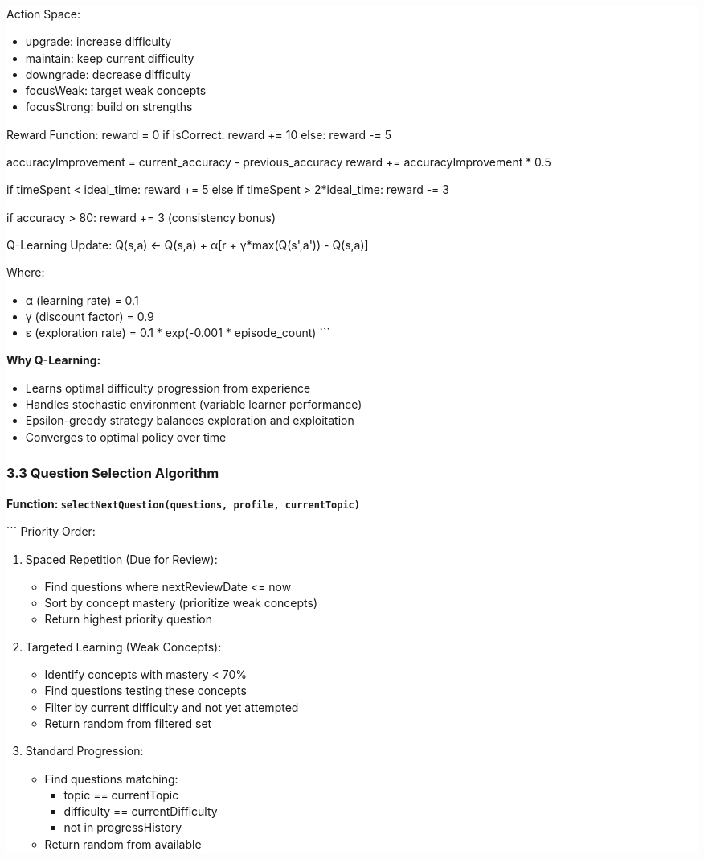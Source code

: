 Action Space:
- upgrade: increase difficulty
- maintain: keep current difficulty
- downgrade: decrease difficulty
- focusWeak: target weak concepts
- focusStrong: build on strengths

Reward Function:
reward = 0
if isCorrect: reward += 10
else: reward -= 5

accuracyImprovement = current_accuracy - previous_accuracy
reward += accuracyImprovement * 0.5

if timeSpent < ideal_time: reward += 5
else if timeSpent > 2*ideal_time: reward -= 3

if accuracy > 80: reward += 3 (consistency bonus)

Q-Learning Update:
Q(s,a) ← Q(s,a) + α[r + γ*max(Q(s',a')) - Q(s,a)]

Where:
- α (learning rate) = 0.1
- γ (discount factor) = 0.9
- ε (exploration rate) = 0.1 * exp(-0.001 * episode_count)
\`\`\`

**Why Q-Learning:**
- Learns optimal difficulty progression from experience
- Handles stochastic environment (variable learner performance)
- Epsilon-greedy strategy balances exploration and exploitation
- Converges to optimal policy over time

### 3.3 Question Selection Algorithm

**Function: `selectNextQuestion(questions, profile, currentTopic)`**

\`\`\`
Priority Order:
1. Spaced Repetition (Due for Review):
   - Find questions where nextReviewDate <= now
   - Sort by concept mastery (prioritize weak concepts)
   - Return highest priority question

2. Targeted Learning (Weak Concepts):
   - Identify concepts with mastery < 70%
   - Find questions testing these concepts
   - Filter by current difficulty and not yet attempted
   - Return random from filtered set

3. Standard Progression:
   - Find questions matching:
     * topic == currentTopic
     * difficulty == currentDifficulty
     * not in progressHistory
   - Return random from available
